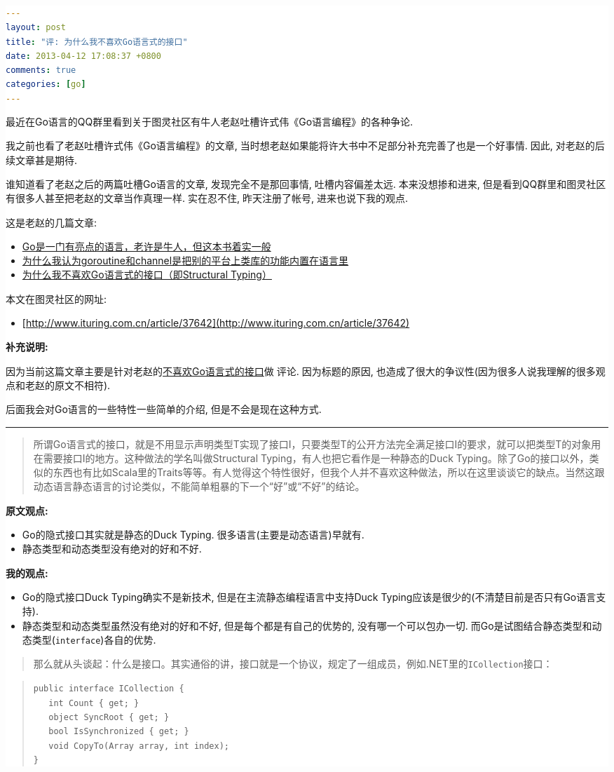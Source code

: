 ```yaml
---
layout: post
title: "评: 为什么我不喜欢Go语言式的接口"
date: 2013-04-12 17:08:37 +0800
comments: true
categories: [go]
---
```


最近在Go语言的QQ群里看到关于图灵社区有牛人老赵吐槽许式伟《Go语言编程》的各种争论.

我之前也看了老赵吐槽许式伟《Go语言编程》的文章, 当时想老赵如果能将许大书中不足部分补充完善了也是一个好事情. 因此, 对老赵的后续文章甚是期待.

谁知道看了老赵之后的两篇吐槽Go语言的文章, 发现完全不是那回事情, 吐槽内容偏差太远.
本来没想掺和进来, 但是看到QQ群里和图灵社区有很多人甚至把老赵的文章当作真理一样.
实在忍不住, 昨天注册了帐号, 进来也说下我的观点.

这是老赵的几篇文章:

- [Go是一门有亮点的语言，老许是牛人，但这本书着实一般](http://www.ituring.com.cn/article/37015)
- [为什么我认为goroutine和channel是把别的平台上类库的功能内置在语言里](http://www.ituring.com.cn/article/37181)
- [为什么我不喜欢Go语言式的接口（即Structural Typing）](http://www.ituring.com.cn/article/37554)

本文在图灵社区的网址:

- [http://www.ituring.com.cn/article/37642](http://www.ituring.com.cn/article/37642)

**补充说明:**

因为当前这篇文章主要是针对老赵的[不喜欢Go语言式的接口](http://www.ituring.com.cn/article/37554)做
评论. 因为标题的原因, 也造成了很大的争议性(因为很多人说我理解的很多观点和老赵的原文不相符).

后面我会对Go语言的一些特性一些简单的介绍, 但是不会是现在这种方式.

----

> 所谓Go语言式的接口，就是不用显示声明类型T实现了接口I，只要类型T的公开方法完全满足接口I的要求，就可以把类型T的对象用在需要接口I的地方。这种做法的学名叫做Structural Typing，有人也把它看作是一种静态的Duck Typing。除了Go的接口以外，类似的东西也有比如Scala里的Traits等等。有人觉得这个特性很好，但我个人并不喜欢这种做法，所以在这里谈谈它的缺点。当然这跟动态语言静态语言的讨论类似，不能简单粗暴的下一个“好”或“不好”的结论。

**原文观点:**<br>

- Go的隐式接口其实就是静态的Duck Typing. 很多语言(主要是动态语言)早就有.
- 静态类型和动态类型没有绝对的好和不好.

**我的观点:**<br>

- Go的隐式接口Duck Typing确实不是新技术, 但是在主流静态编程语言中支持Duck Typing应该是很少的(不清楚目前是否只有Go语言支持).
- 静态类型和动态类型虽然没有绝对的好和不好, 但是每个都是有自己的优势的, 没有哪一个可以包办一切. 而Go是试图结合静态类型和动态类型(`interface`)各自的优势.

> 那么就从头谈起：什么是接口。其实通俗的讲，接口就是一个协议，规定了一组成员，例如.NET里的`ICollection`接口：
 
>     public interface ICollection {
> 	     int Count { get; }
> 	     object SyncRoot { get; }
> 	     bool IsSynchronized { get; }
> 	     void CopyTo(Array array, int index);
>     }
